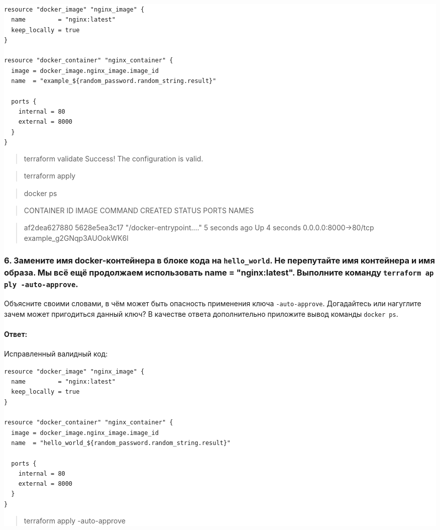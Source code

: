 ```
resource "docker_image" "nginx_image" {
  name         = "nginx:latest"
  keep_locally = true
}

resource "docker_container" "nginx_container" {
  image = docker_image.nginx_image.image_id
  name  = "example_${random_password.random_string.result}"

  ports {
    internal = 80
    external = 8000
  }
}
```
> terraform validate
> Success! The configuration is valid.

> terraform apply

> docker ps

> CONTAINER ID IMAGE COMMAND CREATED STATUS PORTS NAMES

> af2dea627880 5628e5ea3c17 "/docker-entrypoint.…" 5 seconds ago Up 4 seconds 0.0.0.0:8000->80/tcp example_g2GNqp3AUOokWK6l

### 6. Замените имя docker-контейнера в блоке кода на `hello_world`. Не перепутайте имя контейнера и имя образа. Мы всё ещё продолжаем использовать name = "nginx:latest". Выполните команду `terraform apply -auto-approve`.
Объясните своими словами, в чём может быть опасность применения ключа  `-auto-approve`. Догадайтесь или нагуглите зачем может пригодиться данный ключ? В качестве ответа дополнительно приложите вывод команды `docker ps`.
#### Ответ: 

Исправленный валидный код:

```
resource "docker_image" "nginx_image" {
  name         = "nginx:latest"
  keep_locally = true
}

resource "docker_container" "nginx_container" {
  image = docker_image.nginx_image.image_id
  name  = "hello_world_${random_password.random_string.result}"

  ports {
    internal = 80
    external = 8000
  }
}
```
> terraform apply -auto-approve
